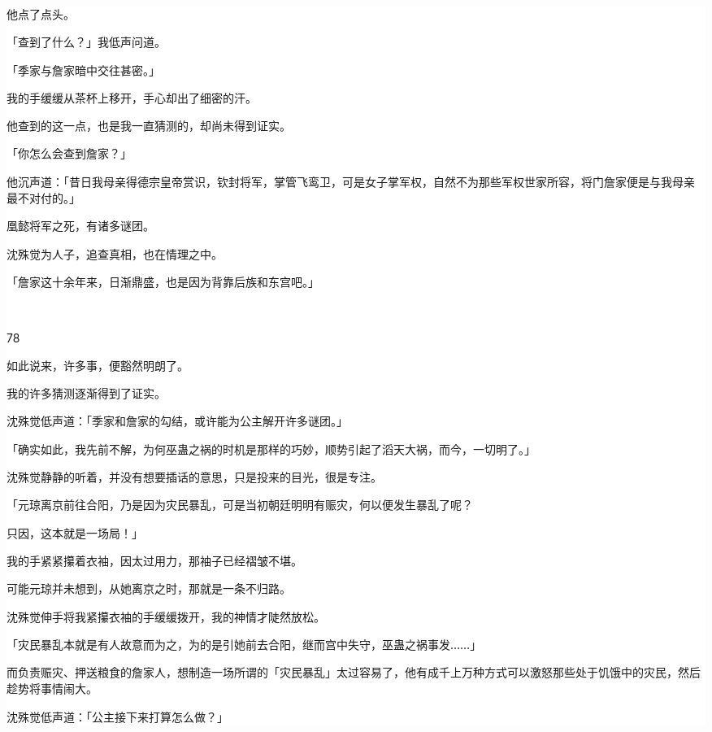 他点了点头。


「查到了什么？」我低声问道。


「季家与詹家暗中交往甚密。」


我的手缓缓从茶杯上移开，手心却出了细密的汗。


他查到的这一点，也是我一直猜测的，却尚未得到证实。


「你怎么会查到詹家？」


他沉声道：「昔日我母亲得德宗皇帝赏识，钦封将军，掌管飞鸾卫，可是女子掌军权，自然不为那些军权世家所容，将门詹家便是与我母亲最不对付的。」


凰懿将军之死，有诸多谜团。


沈殊觉为人子，追查真相，也在情理之中。


「詹家这十余年来，日渐鼎盛，也是因为背靠后族和东宫吧。」


 


78


如此说来，许多事，便豁然明朗了。


我的许多猜测逐渐得到了证实。


沈殊觉低声道：「季家和詹家的勾结，或许能为公主解开许多谜团。」


「确实如此，我先前不解，为何巫蛊之祸的时机是那样的巧妙，顺势引起了滔天大祸，而今，一切明了。」


沈殊觉静静的听着，并没有想要插话的意思，只是投来的目光，很是专注。


「元琼离京前往合阳，乃是因为灾民暴乱，可是当初朝廷明明有赈灾，何以便发生暴乱了呢？


只因，这本就是一场局！」


我的手紧紧攥着衣袖，因太过用力，那袖子已经褶皱不堪。


可能元琼并未想到，从她离京之时，那就是一条不归路。


沈殊觉伸手将我紧攥衣袖的手缓缓拨开，我的神情才陡然放松。


「灾民暴乱本就是有人故意而为之，为的是引她前去合阳，继而宫中失守，巫蛊之祸事发……」


而负责赈灾、押送粮食的詹家人，想制造一场所谓的「灾民暴乱」太过容易了，他有成千上万种方式可以激怒那些处于饥饿中的灾民，然后趁势将事情闹大。


沈殊觉低声道：「公主接下来打算怎么做？」
